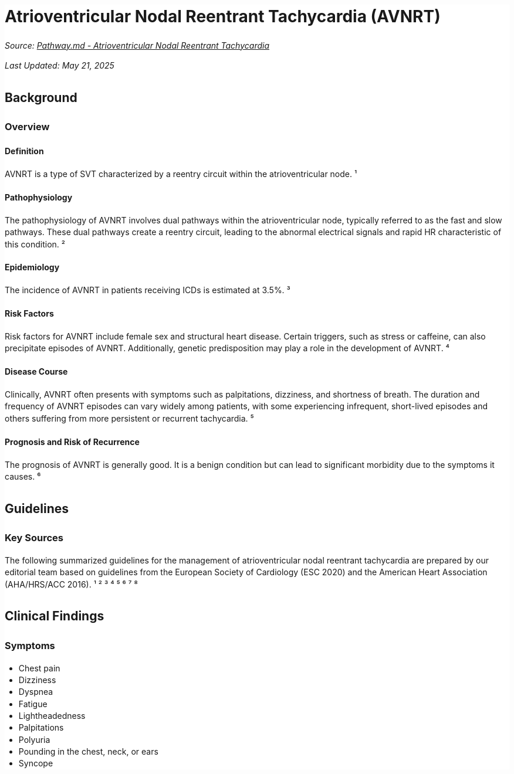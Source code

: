# Atrioventricular Nodal Reentrant Tachycardia (AVNRT)

*Source: [Pathway.md - Atrioventricular Nodal Reentrant Tachycardia](https://www.pathway.md/diseases/atrioventricular-nodal-reentrant-tachycardia-recAWt2YZMRL8w8HW)*

*Last Updated: May 21, 2025*

## Background

### Overview

#### Definition
AVNRT is a type of SVT characterized by a reentry circuit within the atrioventricular node. ¹

#### Pathophysiology
The pathophysiology of AVNRT involves dual pathways within the atrioventricular node, typically referred to as the fast and slow pathways. These dual pathways create a reentry circuit, leading to the abnormal electrical signals and rapid HR characteristic of this condition. ²

#### Epidemiology
The incidence of AVNRT in patients receiving ICDs is estimated at 3.5%. ³

#### Risk Factors
Risk factors for AVNRT include female sex and structural heart disease. Certain triggers, such as stress or caffeine, can also precipitate episodes of AVNRT. Additionally, genetic predisposition may play a role in the development of AVNRT. ⁴

#### Disease Course
Clinically, AVNRT often presents with symptoms such as palpitations, dizziness, and shortness of breath. The duration and frequency of AVNRT episodes can vary widely among patients, with some experiencing infrequent, short-lived episodes and others suffering from more persistent or recurrent tachycardia. ⁵

#### Prognosis and Risk of Recurrence
The prognosis of AVNRT is generally good. It is a benign condition but can lead to significant morbidity due to the symptoms it causes. ⁶

## Guidelines

### Key Sources
The following summarized guidelines for the management of atrioventricular nodal reentrant tachycardia are prepared by our editorial team based on guidelines from the European Society of Cardiology (ESC 2020) and the American Heart Association (AHA/HRS/ACC 2016). ¹ ² ³ ⁴ ⁵ ⁶ ⁷ ⁸

## Clinical Findings

### Symptoms
- Chest pain
- Dizziness
- Dyspnea
- Fatigue
- Lightheadedness
- Palpitations
- Polyuria
- Pounding in the chest, neck, or ears
- Syncope
